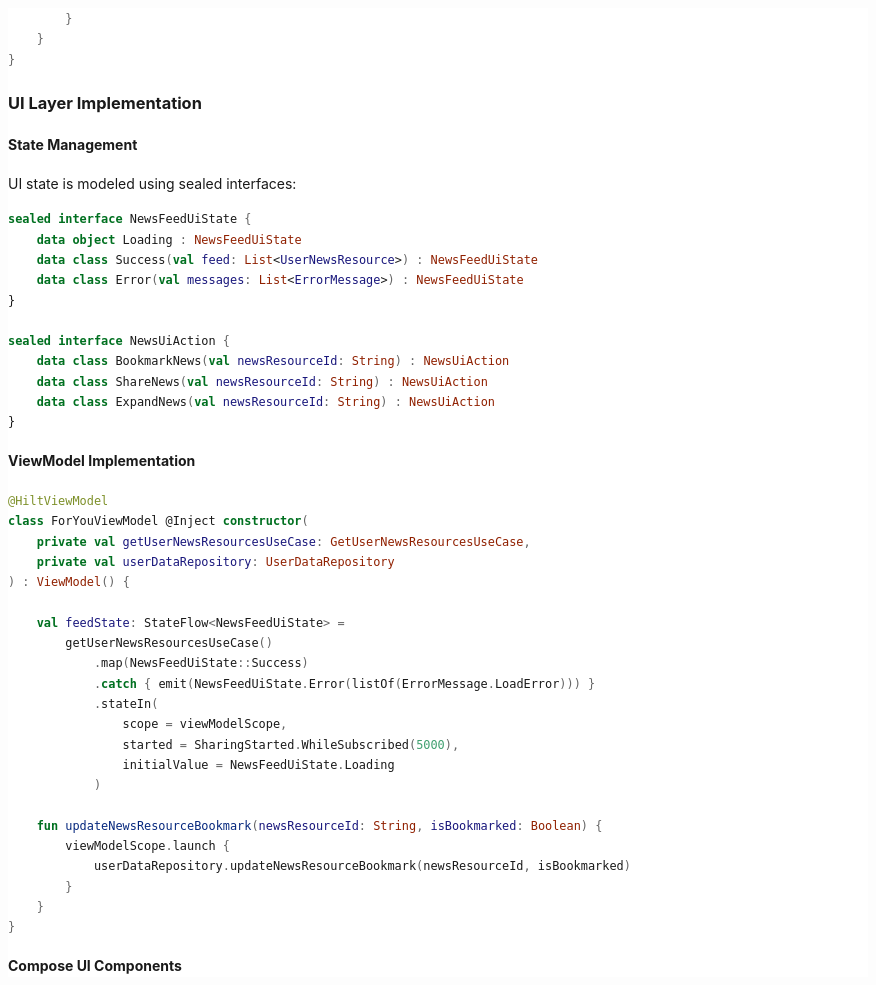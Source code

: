 ```kotlin
        }
    }
}
```

### UI Layer Implementation

#### State Management

UI state is modeled using sealed interfaces:

```kotlin
sealed interface NewsFeedUiState {
    data object Loading : NewsFeedUiState
    data class Success(val feed: List<UserNewsResource>) : NewsFeedUiState
    data class Error(val messages: List<ErrorMessage>) : NewsFeedUiState
}

sealed interface NewsUiAction {
    data class BookmarkNews(val newsResourceId: String) : NewsUiAction
    data class ShareNews(val newsResourceId: String) : NewsUiAction
    data class ExpandNews(val newsResourceId: String) : NewsUiAction
}
```

#### ViewModel Implementation

```kotlin
@HiltViewModel
class ForYouViewModel @Inject constructor(
    private val getUserNewsResourcesUseCase: GetUserNewsResourcesUseCase,
    private val userDataRepository: UserDataRepository
) : ViewModel() {
    
    val feedState: StateFlow<NewsFeedUiState> = 
        getUserNewsResourcesUseCase()
            .map(NewsFeedUiState::Success)
            .catch { emit(NewsFeedUiState.Error(listOf(ErrorMessage.LoadError))) }
            .stateIn(
                scope = viewModelScope,
                started = SharingStarted.WhileSubscribed(5000),
                initialValue = NewsFeedUiState.Loading
            )
    
    fun updateNewsResourceBookmark(newsResourceId: String, isBookmarked: Boolean) {
        viewModelScope.launch {
            userDataRepository.updateNewsResourceBookmark(newsResourceId, isBookmarked)
        }
    }
}
```

#### Compose UI Components
